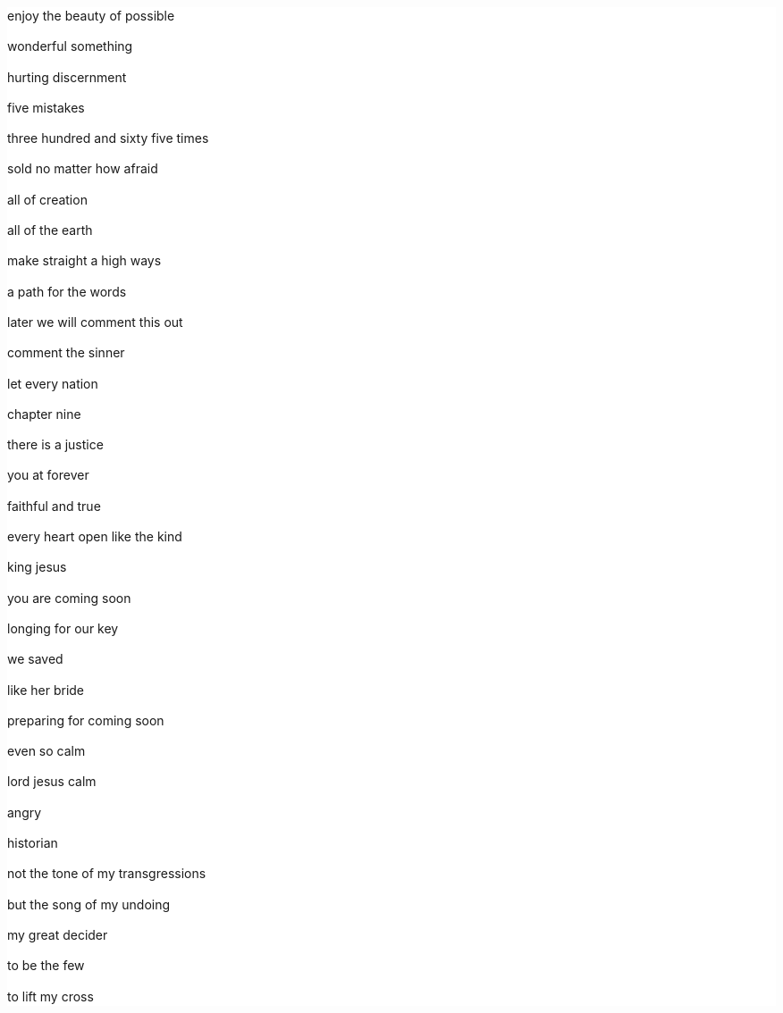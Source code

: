 enjoy the beauty of possible 

wonderful something 

hurting discernment 

five mistakes 

three hundred and sixty five times 

sold no matter how afraid 

all of creation 

all of the earth 

make straight a high ways 

a path for the words 

later we will comment this out 

comment the sinner 

let every nation 

chapter nine 

there is a justice 

you at forever 

faithful and true 

every heart open like the kind 

king jesus 

you are coming soon 

longing for our key 

we saved 

like her bride 

preparing for coming soon 

even so calm 

lord jesus calm 

angry 

historian 

not the tone of my transgressions 

but the song of my undoing 

my great decider 

to be the few 

to lift my cross 
